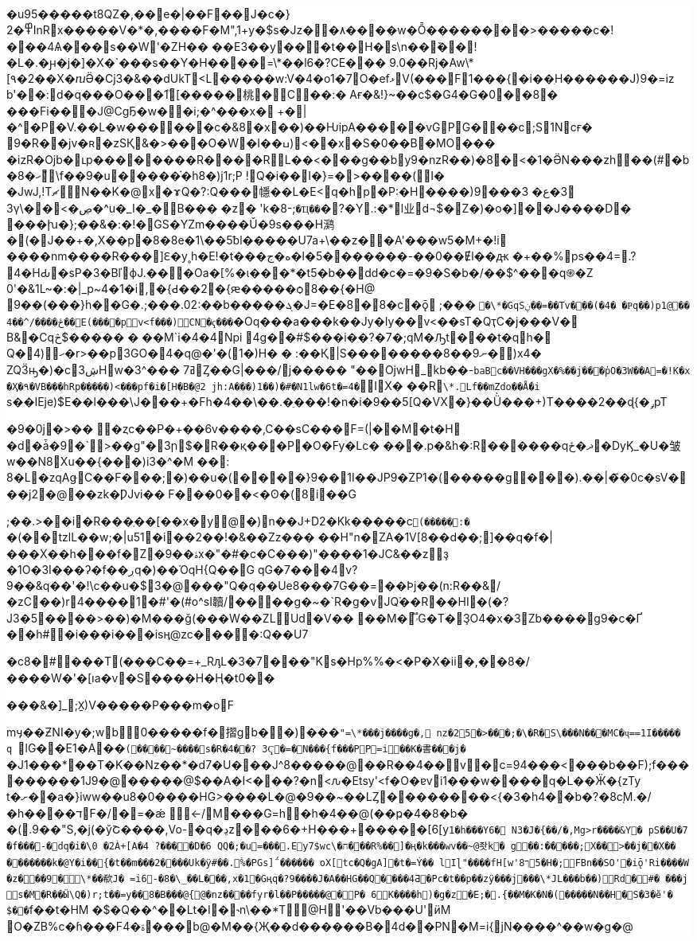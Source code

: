  �u95�����t8QZ�,��e�|��F��J�c�}߾�2InRx�����V�\*�,����F�M",1+y�$s�Jz��۸����w�Ȭ��������>�����c �!���4Ѧ���s��W'�ZH��
��E3��y���t��H�s\n��ٚ��!�L�.�ԩ�j�]�X�`���s��Y�H����=\*��l6�?CE��� 9.0��Rj�Aw\*[۹�2��X�ⴠӚ�Cj3�&�� dUkT<L�����w:V�4�o1�7 O�efޅV(���F1���{�i��ִH������J)9�=iz
b'��:d�q���O���1֘[�����桃�C��:�
Aғ�&!}~��c$�G4�G�0��8� ���Fi ��� J@CgҔ�w��i;�^��� x�
+�|�^�P�V.��L�w������c�&8�x��) ��ǶipA�����vGPG���c;S1Ncғ� 9�R��jv�ʀ�zSҚ&�>���O�W�I��ߎ)<��x�S�0��B�MO��� �izR�Ojb�ւp��������R����RL��<���g��by9�nzR��)�8�<�1�ӚN���zh��(#�b�8�ހ͊\f��9�u�����֗�h8�)j1r;P
!Q�i��I�}=�>����(I� �JwJ,!TޗN��K�@x�ɤQ�?:Q���㡥��L�E<q�hp�P:�H��� � )9��׵3�ع�
3�
3ү\��<�ڝ�^u�\_I�\_��ْB���
�z� 'k�8-;`�Ҵ��`�?�Y.:�\*l业d¬$�Z�)�o�]�\�J����D�
�� �խ�};��&�:�!�GS�YZm����Ǔ�9s���H㶉 �(� J��+�,X��p�8�8e�1\��5ᵬl�����U7a+\��z��A'���w5�M+�!i ����nm����R���]Ԑ�y˳h�E!�t���ە�ج�l� 5�������-��0��Ɇl��ԫ
�+��%ps��4=.?4�HԂ�sP�3�BľфJ.���Oa�[%�ɩ���\*�t5�b��dd�c�=�9�S�b�/� �$^���q֍�Z
0'�&1L~�:�|\_p~4�1�i,�{Ԁ��2�{ԙ��� ��ѻ8��{�H@
9��(���}h��G�.;���.02:��b�����ܓ�J=�E�8�8�c֌�ǭ
;��� `�\*�GqSݧ��=��T v���(�4� �Ҏq��)p1@��ځ����/^��4��E(����pv<f���)CN�ҁ ���`�Oq���a���k��Jy�Iy��v<�� sT�QҭC�j���V�
B&�Cqڅ$����� �
 ��M`i�4�4Npi
4g��#$���i��?�7�;qM �Ԡt���t�qh�
Q�ހ(4޴�r>��p3GO�4�q@�'�(1�)H� �
:��Қ|S��������ނ9��8�)x4�
Z QӞԣ�)�cڜ3Hw�ߥ7 ���\^3Ȥ��G|���/j�����
"��OjwH\_kb��-`baBc��VH���gX�%� �j���̕pO�3W��A=�!K�x�Ҳ�۹�VB���hRp�����)<���pf�i�[H�B�@2
jh:A���)1��)�#�N1lw�6t�=4�`IX�
��R`\*.Lf��mZdo��Ǻ�i`s��IEje)$E��l���\J���+�Fh�4��\��.�ֵ���!�n�i�9��5[Q�VX�}��Ǜ���+)T����2��ɖ{�ݛpT
 
 �9�0j�>��
�ȥc��P�+��6v����,C��sC���F=(|�� M�t�H �d�ǡ�9�`>��g"�3ր$�R��қ���P�O�Fy�Lc� ���.p �&h�:R������qޛ�ځ�DyϏ\_�U�皱w��N8Xu��{���)i3�^�M ��:
8�L� zqAǥC��F���;�)��u�(����}9��\1I��JP9�ZP1�(�����g���).��|�҃�0c�sV�
��j2 �@��zk�ǷJvi��
 F���0��<�ʘ�(8i��G
 
 ;��.>��i�R���ְ��[��x�y @�)n��J+D2�Kk�����c`(�����:�`�\(�޴�tzlL��w;�|u51�i��2��!�&��Zz��� ��H"n�ZA�1V[8��d��;]��q�f�|���X��h���f�Z�9��ۀx�"�#�c�C���)"����1�JC&��zҙ �1O�3I���ʔ�f��ڔq�)��ΌqH{Q��G qG�7���4v?
9��&q��'�!\\c��u�$3�@���"Q�q��Ue8���7G��=��Þj��(n:R��&/�zC��)r4����1�#'�(#o^sI韥/����g�~�`R�g�v JQ֒��R��HI�(�?J3�5����>��)�M�� �ǧ(���W��ZLUd�V�� ��M�֟ۥG�T�ҘO4�x�3Zb����g9�c�Ґ
��h #�i���i���isӊ@zc����:Q�� U7
 
 �c8�#���T(���C��=+\_RԓL�3�7���"Ks�Hp%%�<�P�X�ii�,��8�/����W�'�[וa�v�S����H�Ң�t0��
 
 ���&�]\_;X̱)V�� ���P���m�oF
 
 mӌ��ƵNI�y�;wb0 �����f�摺gb��)���`"=\*���j����g�, nz�2֧5�>� ��;�\�R�S\���N���MC�ҷ==1I�����
q `lG��E1�A��`(����~����s�R� 4��?
3Ҁ�=�N���{f���PP=i��K�書���j�`�J1���\*��T�K��Nz�� \*�d7�U���J^8�����@��R��4��v�c=94���<���b��F);f��� ������1J9�@�����@$��A�I<���?�n<ԉ�Etsy'<f�O� ɐvi1���w����q�L��Ӝ�{zTy t�ށ��a�}iww��u8�0����HG>����L�@�9��~��LȤ�������� <{�3�h4��b�?�8c֚M. � /�h����דF�/�=�ǽ <-/M���G=h�h�4��@(��ҏ�4�8�b� �(.9��"S,�j(�ўՇ����,Vo-�q�ڍz���6�+H���+�����[6[y`1�h���Y6�
N3�J�{��/�,Mg>r����&Y� pS��U�7�f���-�dq�i�\0
�2À+[A�4 ?����D�6
QQ�;�u=���.Ey7$wc\�ח���R%��]�ң�k���wv��~@좟k� g��:�����;X��>��j��X���������k�@Y�i��{�t��m���2����Uk�ӱ#��.ۡ%�PGs]΅������ oX [tc�Q�gA]�t�=Ý�� 
lIɭ"����fH[w'ך8�5H�;FBn��SO'�iǭ'Ri����W�z���9�\*��欷J� =i6-�8�\_��L���,x�1�Gңq�?9����J �A��HG��Q����4Ƌ�Pc�t��p��zӱ���j��� \*JL���b��)Rd�#� ���j s�M�R� �Ӹ\Q�)r;t��=y��8�B���@{@�nz����fyr�l��P�����@ �P�
6K����h) �g�z�E ;�.{��M�K�N�(�����N��H�S�3�ӗ'�$��`f��t�HM
�$�Q��^��Lt�I�˞n\��\*T@H'� �Vb���U'ӥM O�ZB%c�ɦ���Fۃ�4���b@�M��{Җ��d�� ����B�4d��P N�M=i{jN�� ��^��w�g�@